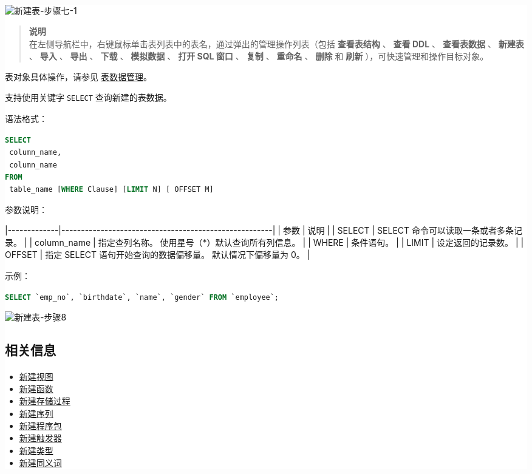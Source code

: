 ![新建表-步骤七-1](https://obbusiness-private.oss-cn-shanghai.aliyuncs.com/doc/img/odc/340/%E6%96%B0%E5%BB%BA%E8%A1%A8-%E6%AD%A5%E9%AA%A47.png)

> **说明**  
> 在左侧导航栏中，右键鼠标单击表列表中的表名，通过弹出的管理操作列表（包括 **查看表结构** 、 **查看 DDL** 、 **查看表数据** 、 **新建表** 、 **导入** 、 **导出** 、 **下载** 、 **模拟数据** 、 **打开 SQL 窗口** 、 **复制** 、 **重命名** 、 **删除** 和 **刷新** ），可快速管理和操作目标对象。

表对象具体操作，请参见 [表数据管理](../1.client-odc-table-objects/5.client-odc-manage-table-data.md)。

支持使用关键字 `SELECT` 查询新建的表数据。

语法格式：

```sql
SELECT
 column_name,
 column_name
FROM
 table_name [WHERE Clause] [LIMIT N] [ OFFSET M]
```



参数说明：


|-------------|------------------------------------------------------|
| 参数          | 说明                                                   |
| SELECT      | SELECT 命令可以读取一条或者多条记录。                               |
| column_name | 指定查列名称。 使用星号（\*）默认查询所有列信息。           |
| WHERE       | 条件语句。                                                |
| LIMIT       | 设定返回的记录数。                                            |
| OFFSET      | 指定 SELECT 语句开始查询的数据偏移量。 默认情况下偏移量为 0。 |



示例：

```sql
SELECT `emp_no`, `birthdate`, `name`, `gender` FROM `employee`;
```



![新建表-步骤8](https://obbusiness-private.oss-cn-shanghai.aliyuncs.com/doc/img/odc/340/%E6%96%B0%E5%BB%BA%E8%A1%A8-%E6%AD%A5%E9%AA%A48.png)



相关信息 
-------------------------

* [新建视图](../2.client-odc-view-objects/2.client-odc-create-a-view.md)
* [新建函数](../3.client-odc-function-objects/2.client-odc-create-a-function.md)
* [新建存储过程](../4.client-odc-stored-procedure-objects/2.client-odc-create-a-stored-procedure.md)
* [新建序列](../5.client-odc-sequence-objects/2.client-odc-create-a-sequence.md)
* [新建程序包](../6.client-odc-package-objects/2.client-odc-create-a-program-package.md)
* [新建触发器](../7.client-odc-trigger-objects/2.client-odc-create-a-trigger.md)
* [新建类型](../8.client-odc-type-objects/2.client-odc-create-a-type.md)
* [新建同义词](../9.client-odc-synonym-objects/2.client-odc-create-a-synonym.md)

